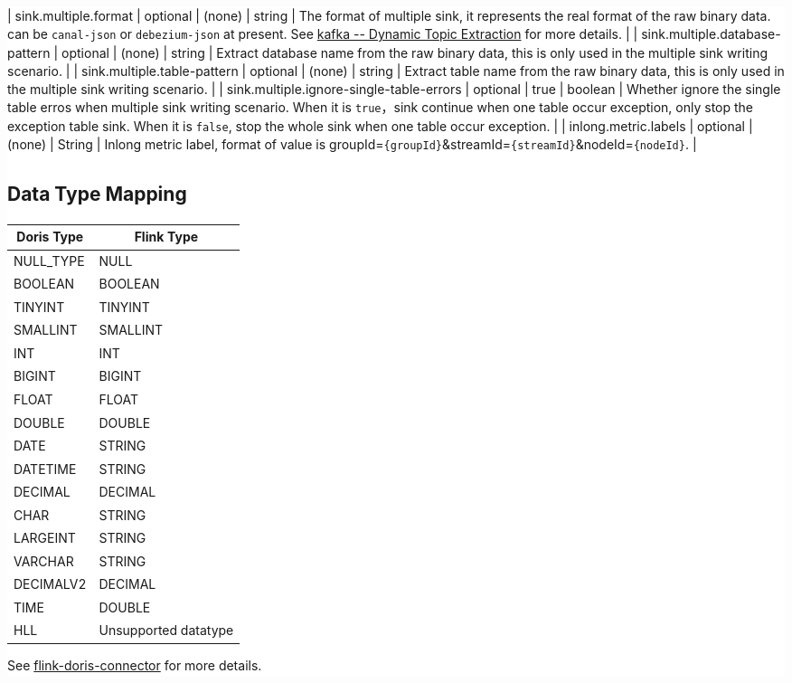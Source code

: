 | sink.multiple.format              | optional   | (none)            | string   | The format of multiple sink, it represents the real format of the raw binary data. can be `canal-json` or `debezium-json` at present. See [kafka -- Dynamic Topic Extraction](https://github.com/apache/inlong-website/blob/master/docs/data_node/load_node/kafka.md) for more details.  |
| sink.multiple.database-pattern    | optional   | (none)            | string   | Extract database name from the raw binary data, this is only used in the multiple sink writing scenario.                 | 
| sink.multiple.table-pattern       | optional   | (none)            | string   | Extract table name from the raw binary data, this is only used in the multiple sink writing scenario.                           |
| sink.multiple.ignore-single-table-errors | optional | true         | boolean  | Whether ignore the single table erros when multiple sink writing scenario. When it is `true`，sink continue when one table occur exception, only stop the exception table sink. When it is `false`, stop the whole sink when one table occur exception.     |
| inlong.metric.labels | optional | (none) | String | Inlong metric label, format of value is groupId=`{groupId}`&streamId=`{streamId}`&nodeId=`{nodeId}`. |

## Data Type Mapping

| Doris Type  | Flink Type           |
|-------------|----------------------|
| NULL_TYPE   | NULL                 |
| BOOLEAN     | BOOLEAN              |
| TINYINT     | TINYINT              |
| SMALLINT    | SMALLINT             |
| INT         | INT                  |
| BIGINT      | BIGINT               |
| FLOAT       | FLOAT                |
| DOUBLE      | DOUBLE               |
| DATE        | STRING               |
| DATETIME    | STRING               |
| DECIMAL     | DECIMAL              |
| CHAR        | STRING               |
| LARGEINT    | STRING               |
| VARCHAR     | STRING               |
| DECIMALV2   | DECIMAL              |
| TIME        | DOUBLE               |
| HLL         | Unsupported datatype |

See [flink-doris-connector](https://github.com/apache/doris/blob/1.0.0-rc03/docs/en/extending-doris/flink-doris-connector.md) for more details.